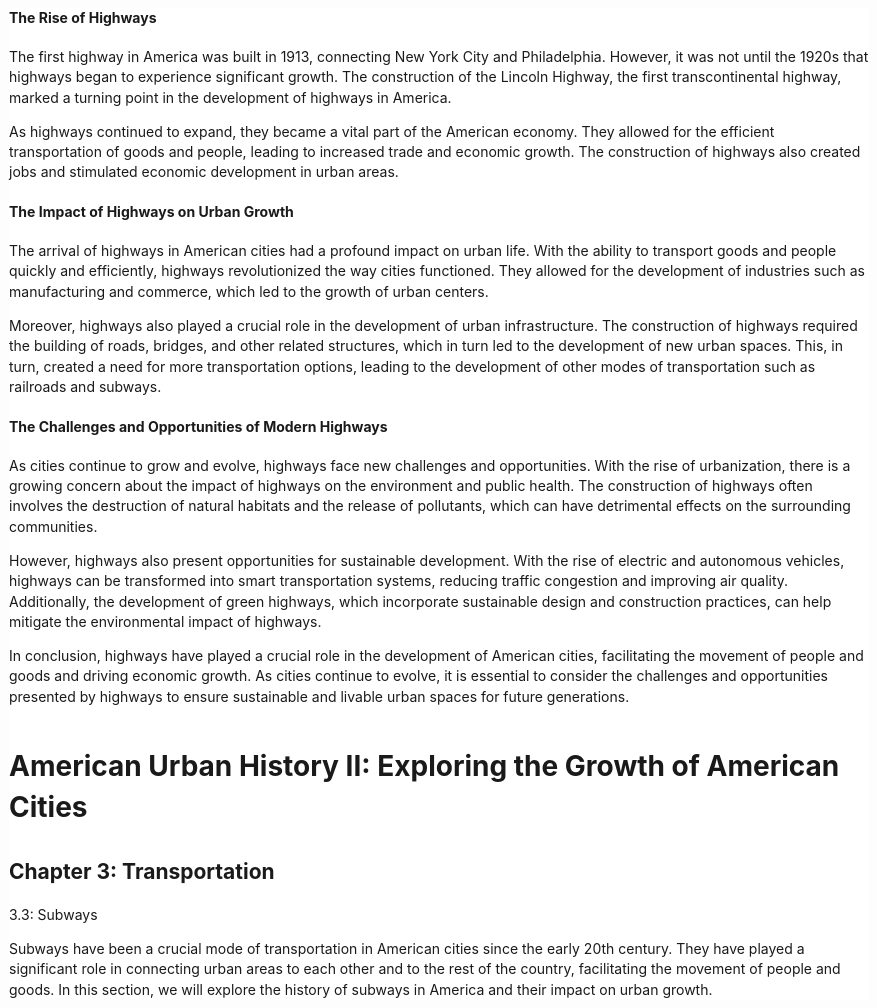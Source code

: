 #### The Rise of Highways

The first highway in America was built in 1913, connecting New York City and Philadelphia. However, it was not until the 1920s that highways began to experience significant growth. The construction of the Lincoln Highway, the first transcontinental highway, marked a turning point in the development of highways in America.

As highways continued to expand, they became a vital part of the American economy. They allowed for the efficient transportation of goods and people, leading to increased trade and economic growth. The construction of highways also created jobs and stimulated economic development in urban areas.

#### The Impact of Highways on Urban Growth

The arrival of highways in American cities had a profound impact on urban life. With the ability to transport goods and people quickly and efficiently, highways revolutionized the way cities functioned. They allowed for the development of industries such as manufacturing and commerce, which led to the growth of urban centers.

Moreover, highways also played a crucial role in the development of urban infrastructure. The construction of highways required the building of roads, bridges, and other related structures, which in turn led to the development of new urban spaces. This, in turn, created a need for more transportation options, leading to the development of other modes of transportation such as railroads and subways.

#### The Challenges and Opportunities of Modern Highways

As cities continue to grow and evolve, highways face new challenges and opportunities. With the rise of urbanization, there is a growing concern about the impact of highways on the environment and public health. The construction of highways often involves the destruction of natural habitats and the release of pollutants, which can have detrimental effects on the surrounding communities.

However, highways also present opportunities for sustainable development. With the rise of electric and autonomous vehicles, highways can be transformed into smart transportation systems, reducing traffic congestion and improving air quality. Additionally, the development of green highways, which incorporate sustainable design and construction practices, can help mitigate the environmental impact of highways.

In conclusion, highways have played a crucial role in the development of American cities, facilitating the movement of people and goods and driving economic growth. As cities continue to evolve, it is essential to consider the challenges and opportunities presented by highways to ensure sustainable and livable urban spaces for future generations.


# American Urban History II: Exploring the Growth of American Cities

## Chapter 3: Transportation

 3.3: Subways

Subways have been a crucial mode of transportation in American cities since the early 20th century. They have played a significant role in connecting urban areas to each other and to the rest of the country, facilitating the movement of people and goods. In this section, we will explore the history of subways in America and their impact on urban growth.
